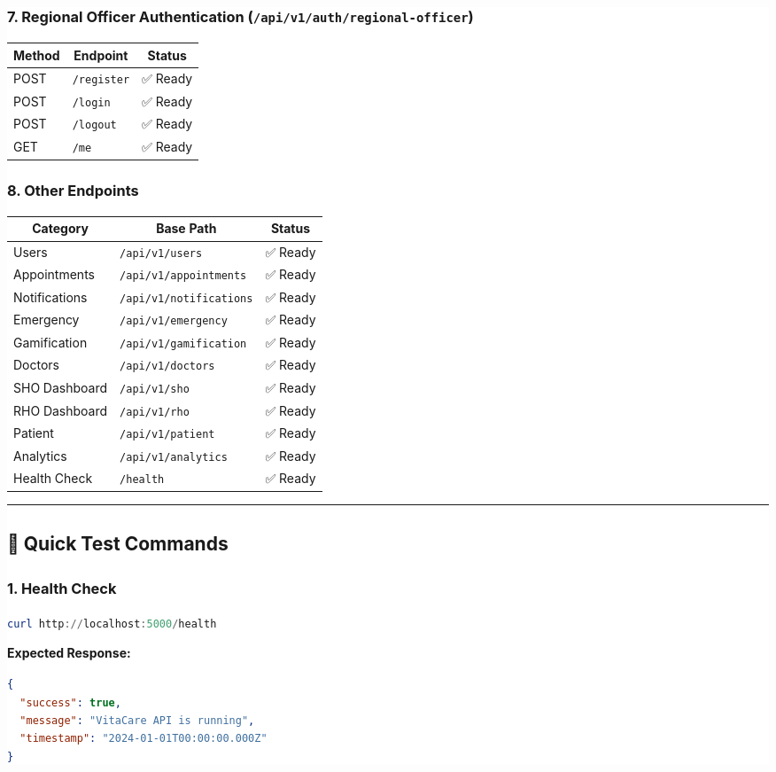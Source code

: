 ### 7. **Regional Officer Authentication** (`/api/v1/auth/regional-officer`)
| Method | Endpoint | Status |
|--------|----------|--------|
| POST | `/register` | ✅ Ready |
| POST | `/login` | ✅ Ready |
| POST | `/logout` | ✅ Ready |
| GET | `/me` | ✅ Ready |

### 8. **Other Endpoints**
| Category | Base Path | Status |
|----------|-----------|--------|
| Users | `/api/v1/users` | ✅ Ready |
| Appointments | `/api/v1/appointments` | ✅ Ready |
| Notifications | `/api/v1/notifications` | ✅ Ready |
| Emergency | `/api/v1/emergency` | ✅ Ready |
| Gamification | `/api/v1/gamification` | ✅ Ready |
| Doctors | `/api/v1/doctors` | ✅ Ready |
| SHO Dashboard | `/api/v1/sho` | ✅ Ready |
| RHO Dashboard | `/api/v1/rho` | ✅ Ready |
| Patient | `/api/v1/patient` | ✅ Ready |
| Analytics | `/api/v1/analytics` | ✅ Ready |
| Health Check | `/health` | ✅ Ready |

---

## 🧪 Quick Test Commands

### 1. Health Check
```powershell
curl http://localhost:5000/health
```
**Expected Response:**
```json
{
  "success": true,
  "message": "VitaCare API is running",
  "timestamp": "2024-01-01T00:00:00.000Z"
}
```
